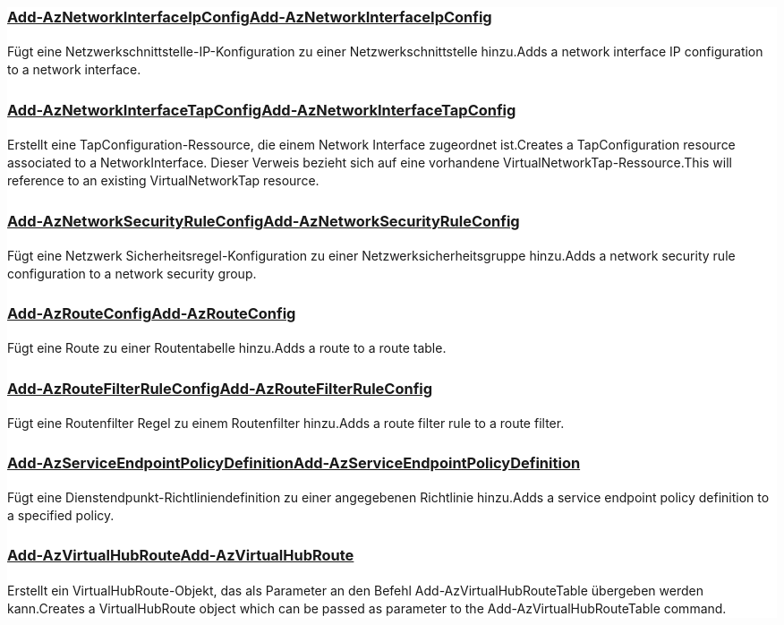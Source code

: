 ### [<span data-ttu-id="ee6c3-161">Add-AzNetworkInterfaceIpConfig</span><span class="sxs-lookup"><span data-stu-id="ee6c3-161">Add-AzNetworkInterfaceIpConfig</span></span>](Add-AzNetworkInterfaceIpConfig.md)
<span data-ttu-id="ee6c3-162">Fügt eine Netzwerkschnittstelle-IP-Konfiguration zu einer Netzwerkschnittstelle hinzu.</span><span class="sxs-lookup"><span data-stu-id="ee6c3-162">Adds a network interface IP configuration to a network interface.</span></span>

### [<span data-ttu-id="ee6c3-163">Add-AzNetworkInterfaceTapConfig</span><span class="sxs-lookup"><span data-stu-id="ee6c3-163">Add-AzNetworkInterfaceTapConfig</span></span>](Add-AzNetworkInterfaceTapConfig.md)
<span data-ttu-id="ee6c3-164">Erstellt eine TapConfiguration-Ressource, die einem Network Interface zugeordnet ist.</span><span class="sxs-lookup"><span data-stu-id="ee6c3-164">Creates a TapConfiguration resource associated to a NetworkInterface.</span></span> <span data-ttu-id="ee6c3-165">Dieser Verweis bezieht sich auf eine vorhandene VirtualNetworkTap-Ressource.</span><span class="sxs-lookup"><span data-stu-id="ee6c3-165">This will reference to an existing VirtualNetworkTap resource.</span></span>

### [<span data-ttu-id="ee6c3-166">Add-AzNetworkSecurityRuleConfig</span><span class="sxs-lookup"><span data-stu-id="ee6c3-166">Add-AzNetworkSecurityRuleConfig</span></span>](Add-AzNetworkSecurityRuleConfig.md)
<span data-ttu-id="ee6c3-167">Fügt eine Netzwerk Sicherheitsregel-Konfiguration zu einer Netzwerksicherheitsgruppe hinzu.</span><span class="sxs-lookup"><span data-stu-id="ee6c3-167">Adds a network security rule configuration to a network security group.</span></span>

### [<span data-ttu-id="ee6c3-168">Add-AzRouteConfig</span><span class="sxs-lookup"><span data-stu-id="ee6c3-168">Add-AzRouteConfig</span></span>](Add-AzRouteConfig.md)
<span data-ttu-id="ee6c3-169">Fügt eine Route zu einer Routentabelle hinzu.</span><span class="sxs-lookup"><span data-stu-id="ee6c3-169">Adds a route to a route table.</span></span>

### [<span data-ttu-id="ee6c3-170">Add-AzRouteFilterRuleConfig</span><span class="sxs-lookup"><span data-stu-id="ee6c3-170">Add-AzRouteFilterRuleConfig</span></span>](Add-AzRouteFilterRuleConfig.md)
<span data-ttu-id="ee6c3-171">Fügt eine Routenfilter Regel zu einem Routenfilter hinzu.</span><span class="sxs-lookup"><span data-stu-id="ee6c3-171">Adds a route filter rule to a route filter.</span></span>

### [<span data-ttu-id="ee6c3-172">Add-AzServiceEndpointPolicyDefinition</span><span class="sxs-lookup"><span data-stu-id="ee6c3-172">Add-AzServiceEndpointPolicyDefinition</span></span>](Add-AzServiceEndpointPolicyDefinition.md)
<span data-ttu-id="ee6c3-173">Fügt eine Dienstendpunkt-Richtliniendefinition zu einer angegebenen Richtlinie hinzu.</span><span class="sxs-lookup"><span data-stu-id="ee6c3-173">Adds a service endpoint policy definition to a specified policy.</span></span>

### [<span data-ttu-id="ee6c3-174">Add-AzVirtualHubRoute</span><span class="sxs-lookup"><span data-stu-id="ee6c3-174">Add-AzVirtualHubRoute</span></span>](Add-AzVirtualHubRoute.md)
<span data-ttu-id="ee6c3-175">Erstellt ein VirtualHubRoute-Objekt, das als Parameter an den Befehl Add-AzVirtualHubRouteTable übergeben werden kann.</span><span class="sxs-lookup"><span data-stu-id="ee6c3-175">Creates a VirtualHubRoute object which can be passed as parameter to the Add-AzVirtualHubRouteTable command.</span></span> 

